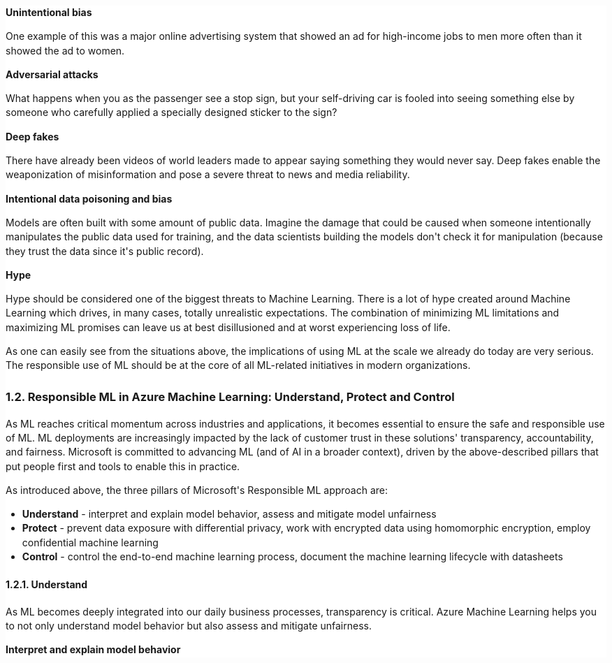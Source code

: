 **Unintentional bias**

One example of this was a major online advertising system that showed an ad for high-income jobs to men more often than it showed the ad to women.

**Adversarial attacks**
  
What happens when you as the passenger see a stop sign, but your self-driving car is fooled into seeing something else by someone who carefully applied a specially designed sticker to the sign?

**Deep fakes**
  
There have already been videos of world leaders made to appear saying something they would never say. Deep fakes enable the weaponization of misinformation and pose a severe threat to news and media reliability.

**Intentional data poisoning and bias**
  
Models are often built with some amount of public data. Imagine the damage that could be caused when someone intentionally manipulates the public data used for training, and the data scientists building the models don't check it for manipulation (because they trust the data since it's public record).

 **Hype**
  
Hype should be considered one of the biggest threats to Machine Learning. There is a lot of hype created around Machine Learning which drives, in many cases, totally unrealistic expectations. The combination of minimizing ML limitations and maximizing ML promises can leave us at best disillusioned and at worst experiencing loss of life.

As one can easily see from the situations above, the implications of using ML at the scale we already do today are very serious. The responsible use of ML should be at the core of all ML-related initiatives in modern organizations.

### 1.2. Responsible ML in Azure Machine Learning: Understand, Protect and Control

As ML reaches critical momentum across industries and applications, it becomes essential to ensure the safe and responsible use of ML. ML deployments are increasingly impacted by the lack of customer trust in these solutions' transparency, accountability, and fairness. Microsoft is committed to advancing ML (and of AI in a broader context), driven by the above-described pillars that put people first and tools to enable this in practice.

As introduced above, the three pillars of Microsoft's Responsible ML approach are:

- **Understand** - interpret and explain model behavior, assess and mitigate model unfairness
- **Protect** - prevent data exposure with differential privacy, work with encrypted data using homomorphic encryption, employ confidential machine learning
- **Control** - control the end-to-end machine learning process, document the machine learning lifecycle with datasheets

#### 1.2.1. Understand

As ML becomes deeply integrated into our daily business processes, transparency is critical. Azure Machine Learning helps you to not only understand model behavior but also assess and mitigate unfairness.

**Interpret and explain model behavior**
